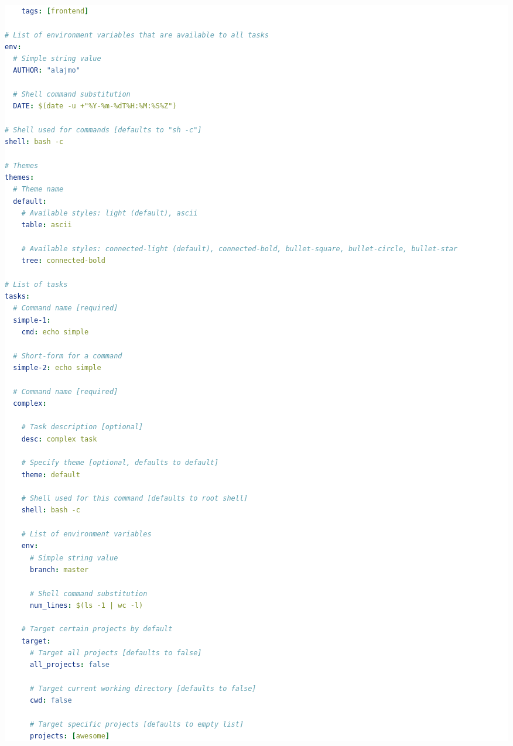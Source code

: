 ```yaml
    tags: [frontend]

# List of environment variables that are available to all tasks
env:
  # Simple string value
  AUTHOR: "alajmo"

  # Shell command substitution
  DATE: $(date -u +"%Y-%m-%dT%H:%M:%S%Z")

# Shell used for commands [defaults to "sh -c"]
shell: bash -c

# Themes
themes:
  # Theme name
  default:
    # Available styles: light (default), ascii
    table: ascii

    # Available styles: connected-light (default), connected-bold, bullet-square, bullet-circle, bullet-star
    tree: connected-bold

# List of tasks
tasks:
  # Command name [required]
  simple-1:
    cmd: echo simple

  # Short-form for a command
  simple-2: echo simple

  # Command name [required]
  complex:

    # Task description [optional]
    desc: complex task

    # Specify theme [optional, defaults to default]
    theme: default

    # Shell used for this command [defaults to root shell]
    shell: bash -c

    # List of environment variables
    env:
      # Simple string value
      branch: master

      # Shell command substitution
      num_lines: $(ls -1 | wc -l)

    # Target certain projects by default
    target:
      # Target all projects [defaults to false]
      all_projects: false

      # Target current working directory [defaults to false]
      cwd: false

      # Target specific projects [defaults to empty list]
      projects: [awesome]
```